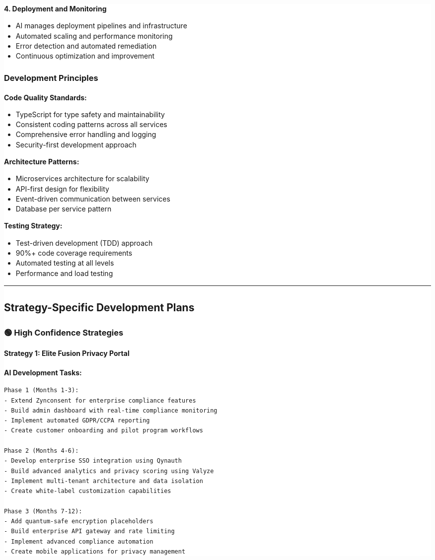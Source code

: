 **4. Deployment and Monitoring**
- AI manages deployment pipelines and infrastructure
- Automated scaling and performance monitoring
- Error detection and automated remediation
- Continuous optimization and improvement

### Development Principles

**Code Quality Standards:**
- TypeScript for type safety and maintainability
- Consistent coding patterns across all services
- Comprehensive error handling and logging
- Security-first development approach

**Architecture Patterns:**
- Microservices architecture for scalability
- API-first design for flexibility
- Event-driven communication between services
- Database per service pattern

**Testing Strategy:**
- Test-driven development (TDD) approach
- 90%+ code coverage requirements
- Automated testing at all levels
- Performance and load testing

---

## Strategy-Specific Development Plans

### 🟢 High Confidence Strategies

#### Strategy 1: Elite Fusion Privacy Portal

**AI Development Tasks:**
```
Phase 1 (Months 1-3):
- Extend Zynconsent for enterprise compliance features
- Build admin dashboard with real-time compliance monitoring
- Implement automated GDPR/CCPA reporting
- Create customer onboarding and pilot program workflows

Phase 2 (Months 4-6):
- Develop enterprise SSO integration using Qynauth
- Build advanced analytics and privacy scoring using Valyze
- Implement multi-tenant architecture and data isolation
- Create white-label customization capabilities

Phase 3 (Months 7-12):
- Add quantum-safe encryption placeholders
- Build enterprise API gateway and rate limiting
- Implement advanced compliance automation
- Create mobile applications for privacy management
```
